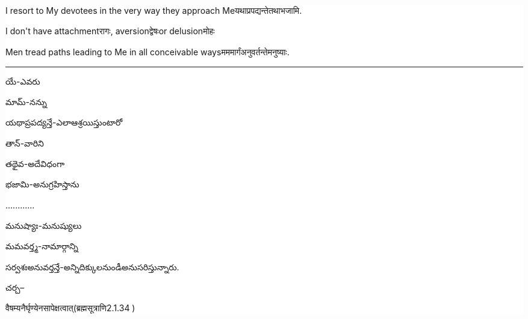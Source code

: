 
I resort to My devotees in the very way they approach Meयथाप्रपद्यन्तेतथाभजामि.



I don't have attachmentरागः, aversionद्वेषःor delusionमोहः



Men tread paths leading to Me in all conceivable waysमममार्गंअनुवर्तन्तेमनुष्याः.

____________________________

యే-ఎవరు

మామ్-నన్ను



యథాప్రపద్యన్తే-ఎలాఆశ్రయిస్తుంటారో



తాన్-వారిని



తథైవ-అదేవిధంగా



భజామి-అనుగ్రహిస్తాను

............

మనుష్యాః-మనుష్యులు



మమవర్త్మ-నామార్గాన్ని

సర్వశఃఅనువర్తన్తే-అన్నిదిక్కులనుండీఅనుసరిస్తున్నారు.

చర్చ–

वैषम्यनैर्घृण्येनसापेक्षत्वात्\(ब्रह्मसूत्राणि2.1.34 \)

